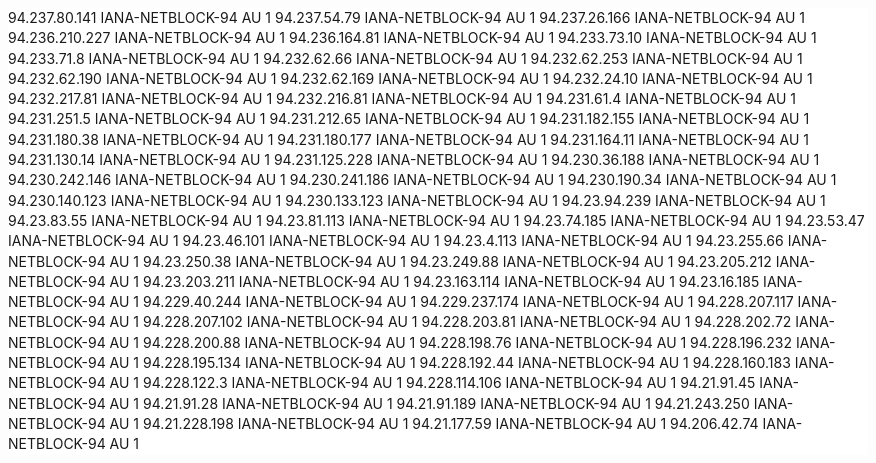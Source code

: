 94.237.80.141 IANA-NETBLOCK-94 AU 1
94.237.54.79 IANA-NETBLOCK-94 AU 1
94.237.26.166 IANA-NETBLOCK-94 AU 1
94.236.210.227 IANA-NETBLOCK-94 AU 1
94.236.164.81 IANA-NETBLOCK-94 AU 1
94.233.73.10 IANA-NETBLOCK-94 AU 1
94.233.71.8 IANA-NETBLOCK-94 AU 1
94.232.62.66 IANA-NETBLOCK-94 AU 1
94.232.62.253 IANA-NETBLOCK-94 AU 1
94.232.62.190 IANA-NETBLOCK-94 AU 1
94.232.62.169 IANA-NETBLOCK-94 AU 1
94.232.24.10 IANA-NETBLOCK-94 AU 1
94.232.217.81 IANA-NETBLOCK-94 AU 1
94.232.216.81 IANA-NETBLOCK-94 AU 1
94.231.61.4 IANA-NETBLOCK-94 AU 1
94.231.251.5 IANA-NETBLOCK-94 AU 1
94.231.212.65 IANA-NETBLOCK-94 AU 1
94.231.182.155 IANA-NETBLOCK-94 AU 1
94.231.180.38 IANA-NETBLOCK-94 AU 1
94.231.180.177 IANA-NETBLOCK-94 AU 1
94.231.164.11 IANA-NETBLOCK-94 AU 1
94.231.130.14 IANA-NETBLOCK-94 AU 1
94.231.125.228 IANA-NETBLOCK-94 AU 1
94.230.36.188 IANA-NETBLOCK-94 AU 1
94.230.242.146 IANA-NETBLOCK-94 AU 1
94.230.241.186 IANA-NETBLOCK-94 AU 1
94.230.190.34 IANA-NETBLOCK-94 AU 1
94.230.140.123 IANA-NETBLOCK-94 AU 1
94.230.133.123 IANA-NETBLOCK-94 AU 1
94.23.94.239 IANA-NETBLOCK-94 AU 1
94.23.83.55 IANA-NETBLOCK-94 AU 1
94.23.81.113 IANA-NETBLOCK-94 AU 1
94.23.74.185 IANA-NETBLOCK-94 AU 1
94.23.53.47 IANA-NETBLOCK-94 AU 1
94.23.46.101 IANA-NETBLOCK-94 AU 1
94.23.4.113 IANA-NETBLOCK-94 AU 1
94.23.255.66 IANA-NETBLOCK-94 AU 1
94.23.250.38 IANA-NETBLOCK-94 AU 1
94.23.249.88 IANA-NETBLOCK-94 AU 1
94.23.205.212 IANA-NETBLOCK-94 AU 1
94.23.203.211 IANA-NETBLOCK-94 AU 1
94.23.163.114 IANA-NETBLOCK-94 AU 1
94.23.16.185 IANA-NETBLOCK-94 AU 1
94.229.40.244 IANA-NETBLOCK-94 AU 1
94.229.237.174 IANA-NETBLOCK-94 AU 1
94.228.207.117 IANA-NETBLOCK-94 AU 1
94.228.207.102 IANA-NETBLOCK-94 AU 1
94.228.203.81 IANA-NETBLOCK-94 AU 1
94.228.202.72 IANA-NETBLOCK-94 AU 1
94.228.200.88 IANA-NETBLOCK-94 AU 1
94.228.198.76 IANA-NETBLOCK-94 AU 1
94.228.196.232 IANA-NETBLOCK-94 AU 1
94.228.195.134 IANA-NETBLOCK-94 AU 1
94.228.192.44 IANA-NETBLOCK-94 AU 1
94.228.160.183 IANA-NETBLOCK-94 AU 1
94.228.122.3 IANA-NETBLOCK-94 AU 1
94.228.114.106 IANA-NETBLOCK-94 AU 1
94.21.91.45 IANA-NETBLOCK-94 AU 1
94.21.91.28 IANA-NETBLOCK-94 AU 1
94.21.91.189 IANA-NETBLOCK-94 AU 1
94.21.243.250 IANA-NETBLOCK-94 AU 1
94.21.228.198 IANA-NETBLOCK-94 AU 1
94.21.177.59 IANA-NETBLOCK-94 AU 1
94.206.42.74 IANA-NETBLOCK-94 AU 1